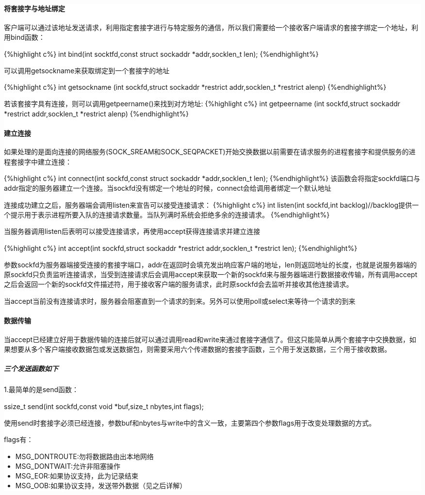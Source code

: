#### 将套接字与地址绑定
客户端可以通过该地址发送请求，利用指定套接字进行与特定服务的通信，所以我们需要给一个接收客户端请求的套接字绑定一个地址，利用bind函数：

{%highlight c%}
int bind(int socktfd,const struct sockaddr *addr,socklen_t len);
{%endhighlight%}

可以调用getsockname来获取绑定到一个套接字的地址

{%highlight c%}
int getsockname (int sockfd,struct sockaddr *restrict addr,socklen_t *restrict alenp)
{%endhighlight%}

若该套接字具有连接，则可以调用getpeername()来找到对方地址:
{%highlight c%}
int getpeername (int sockfd,struct sockaddr *restrict addr,socklen_t *restrict alenp)
{%endhighlight%}

#### 建立连接
如果处理的是面向连接的网络服务(SOCK_SREAM和SOCK_SEQPACKET)开始交换数据以前需要在请求服务的进程套接字和提供服务的进程套接字中建立连接：

{%highlight c%}
int connect(int sockfd,const struct sockaddr *addr,socklen_t len);
{%endhighlight%}
该函数会将指定sockfd端口与addr指定的服务器建立一个连接。当sockfd没有绑定一个地址的时候，connect会给调用者绑定一个默认地址

连接成功建立之后，服务器端会调用listen来宣告可以接受连接请求：
{%highlight c%}
int listen(int sockfd,int backlog)//backlog提供一个提示用于表示进程所要入队的连接请求数量。当队列满时系统会拒绝多余的连接请求。
{%endhighlight%}

当服务器调用listen后表明可以接受连接请求，再使用accept获得连接请求并建立连接

{%highlight c%}
int accept(int sockfd,struct sockaddr *restrict addr,socklen_t *restrict len);
{%endhighlight%}

参数sockfd为服务器端接受连接的套接字端口，addr在返回时会填充发出响应客户端的地址，len则返回地址的长度，也就是说服务器端的原sockfd只负责监听连接请求，当受到连接请求后会调用accept来获取一个新的sockfd来与服务器端进行数据接收传输，所有调用accept之后会返回一个新的sockfd文件描述符，用于接收客户端的服务请求，此时原sockfd会去监听并接收其他连接请求。

当accept当前没有连接请求时，服务器会阻塞直到一个请求的到来。另外可以使用poll或select来等待一个请求的到来

#### 数据传输
当accept已经建立好用于数据传输的连接后就可以通过调用read和write来通过套接字通信了。但这只能简单从两个套接字中交换数据，如果想要从多个客户端接收数据包或发送数据包，则需要采用六个传递数据的套接字函数，三个用于发送数据，三个用于接收数据。

##### 三个发送函数如下

1.最简单的是send函数：

ssize_t send(int sockfd,const void *buf,size_t nbytes,int flags);

使用send时套接字必须已经连接，参数buf和nbytes与write中的含义一致，主要第四个参数flags用于改变处理数据的方式。

flags有：

* MSG_DONTROUTE:勿将数据路由出本地网络
* MSG_DONTWAIT:允许非阻塞操作
* MSG_EOR:如果协议支持，此为记录结束
* MSG_OOB:如果协议支持，发送带外数据（见之后详解）
